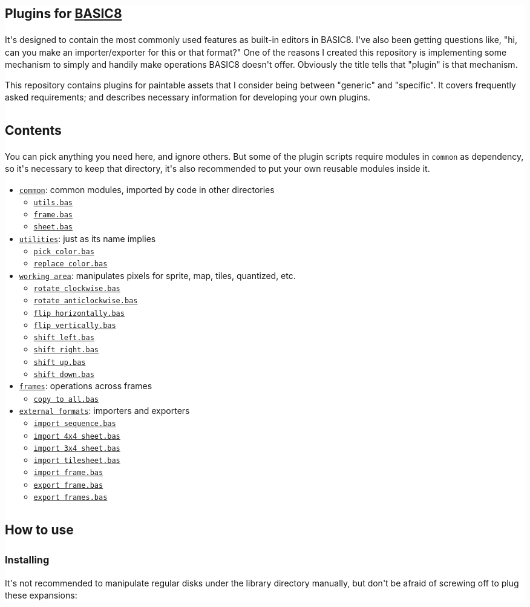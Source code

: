 ## Plugins for [BASIC8](https://paladin-t.github.io/b8/)

It's designed to contain the most commonly used features as built-in editors in BASIC8. I've also been getting questions like, "hi, can you make an importer/exporter for this or that format?" One of the reasons I created this repository is implementing some mechanism to simply and handily make operations BASIC8 doesn't offer. Obviously the title tells that "plugin" is that mechanism.

This repository contains plugins for paintable assets that I consider being between "generic" and "specific". It covers frequently asked requirements; and describes necessary information for developing your own plugins.

## Contents

You can pick anything you need here, and ignore others. But some of the plugin scripts require modules in `common` as dependency, so it's necessary to keep that directory, it's also recommended to put your own reusable modules inside it.

* [`common`](common): common modules, imported by code in other directories
	* [`utils.bas`](common/utils.bas)
	* [`frame.bas`](common/frame.bas)
	* [`sheet.bas`](common/sheet.bas)
* [`utilities`](utilities): just as its name implies
	* [`pick color.bas`](utilities/pick%20color.bas)
	* [`replace color.bas`](utilities/replace%20color.bas)
* [`working area`](working%20area): manipulates pixels for sprite, map, tiles, quantized, etc.
	* [`rotate clockwise.bas`](working%20area/rotate%20clockwise.bas)
	* [`rotate anticlockwise.bas`](working%20area/rotate%20anticlockwise.bas)
	* [`flip horizontally.bas`](working%20area/flip%20horizontally.bas)
	* [`flip vertically.bas`](working%20area/flip%20vertically.bas)
	* [`shift left.bas`](working%20area/shift%20left.bas)
	* [`shift right.bas`](working%20area/shift%20right.bas)
	* [`shift up.bas`](working%20area/shift%20up.bas)
	* [`shift down.bas`](working%20area/shift%20down.bas)
* [`frames`](frames): operations across frames
	* [`copy to all.bas`](frames/copy%20to%20all.bas)
* [`external formats`](external%20formats): importers and exporters
	* [`import sequence.bas`](external%20formats/import%20sequence.bas)
	* [`import 4x4 sheet.bas`](external%20formats/import%204x4%20sheet.bas)
	* [`import 3x4 sheet.bas`](external%20formats/import%203x4%20sheet.bas)
	* [`import tilesheet.bas`](external%20formats/import%20tilesheet.bas)
	* [`import frame.bas`](external%20formats/import%20frame.bas)
	* [`export frame.bas`](external%20formats/export%20frame.bas)
	* [`export frames.bas`](external%20formats/export%20frames.bas)

## How to use

### Installing

It's not recommended to manipulate regular disks under the library directory manually, but don't be afraid of screwing off to plug these expansions:
